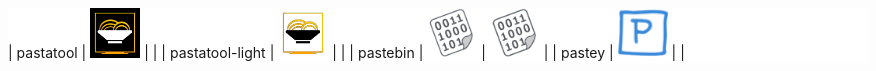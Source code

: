 | pastatool | <img src="../icons/pastatool.png" alt="pastatool" width="50"> |   |
| pastatool-light | <img src="../icons/pastatool-light.png" alt="pastatool-light" width="50"> |   |
| pastebin | <img src="../icons/pastebin.png" alt="pastebin" width="50"> |  <img src="../icons/pastebin.svg" alt="pastebin" width="50"> |
| pastey | <img src="../icons/pastey.png" alt="pastey" width="50"> |   |